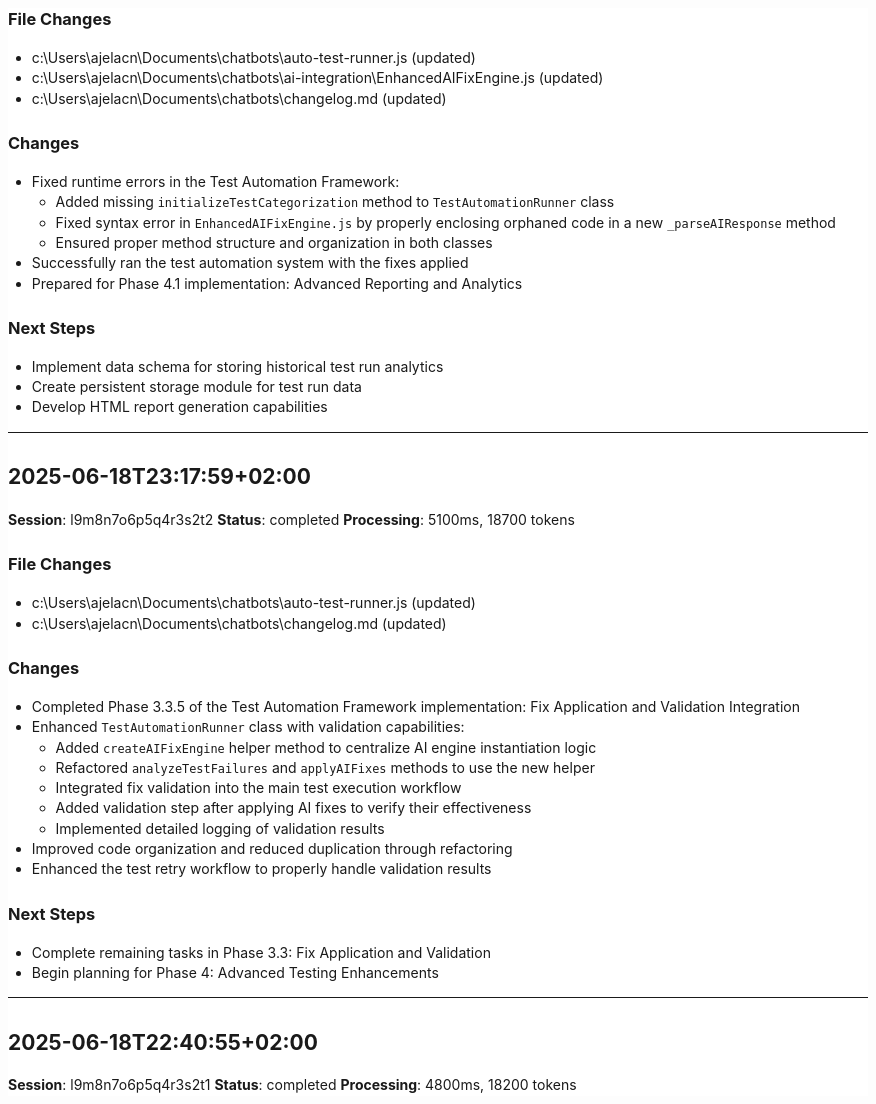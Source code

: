 ### File Changes
- c:\Users\ajelacn\Documents\chatbots\auto-test-runner.js (updated)
- c:\Users\ajelacn\Documents\chatbots\ai-integration\EnhancedAIFixEngine.js (updated)
- c:\Users\ajelacn\Documents\chatbots\changelog.md (updated)

### Changes
- Fixed runtime errors in the Test Automation Framework:
  - Added missing `initializeTestCategorization` method to `TestAutomationRunner` class
  - Fixed syntax error in `EnhancedAIFixEngine.js` by properly enclosing orphaned code in a new `_parseAIResponse` method
  - Ensured proper method structure and organization in both classes
- Successfully ran the test automation system with the fixes applied
- Prepared for Phase 4.1 implementation: Advanced Reporting and Analytics

### Next Steps
- Implement data schema for storing historical test run analytics
- Create persistent storage module for test run data
- Develop HTML report generation capabilities

---

## 2025-06-18T23:17:59+02:00
**Session**: l9m8n7o6p5q4r3s2t2
**Status**: completed
**Processing**: 5100ms, 18700 tokens

### File Changes
- c:\Users\ajelacn\Documents\chatbots\auto-test-runner.js (updated)
- c:\Users\ajelacn\Documents\chatbots\changelog.md (updated)

### Changes
- Completed Phase 3.3.5 of the Test Automation Framework implementation: Fix Application and Validation Integration
- Enhanced `TestAutomationRunner` class with validation capabilities:
  - Added `createAIFixEngine` helper method to centralize AI engine instantiation logic
  - Refactored `analyzeTestFailures` and `applyAIFixes` methods to use the new helper
  - Integrated fix validation into the main test execution workflow
  - Added validation step after applying AI fixes to verify their effectiveness
  - Implemented detailed logging of validation results
- Improved code organization and reduced duplication through refactoring
- Enhanced the test retry workflow to properly handle validation results

### Next Steps
- Complete remaining tasks in Phase 3.3: Fix Application and Validation
- Begin planning for Phase 4: Advanced Testing Enhancements

---

## 2025-06-18T22:40:55+02:00
**Session**: l9m8n7o6p5q4r3s2t1
**Status**: completed
**Processing**: 4800ms, 18200 tokens
